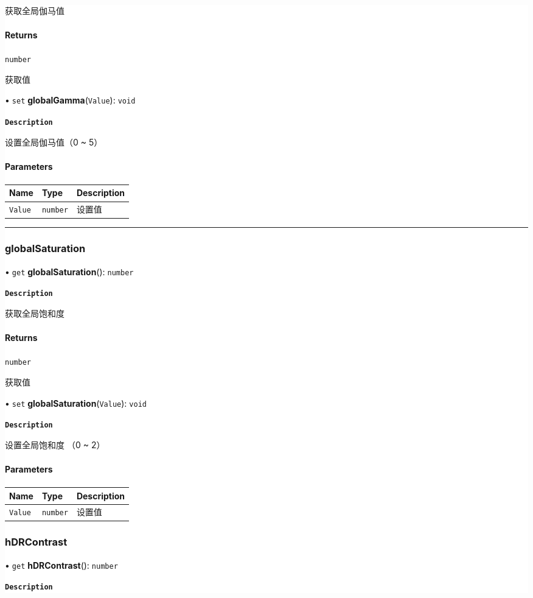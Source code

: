 获取全局伽马值


#### Returns

`number`

获取值

• `set` **globalGamma**(`Value`): `void` <Badge type="tip" text="other" />

**`Description`**

设置全局伽马值（0 ~ 5）


#### Parameters

| Name | Type | Description |
| :------ | :------ | :------ |
| `Value` | `number` | 设置值 |


___

### globalSaturation <Score text="globalSaturation" /> 

• `get` **globalSaturation**(): `number` <Badge type="tip" text="other" />

**`Description`**

获取全局饱和度


#### Returns

`number`

获取值

• `set` **globalSaturation**(`Value`): `void` <Badge type="tip" text="other" />

**`Description`**

设置全局饱和度 （0 ~ 2）


#### Parameters

| Name | Type | Description |
| :------ | :------ | :------ |
| `Value` | `number` | 设置值 |



### hDRContrast <Score text="hDRContrast" /> 

• `get` **hDRContrast**(): `number` <Badge type="tip" text="other" />

**`Description`**
